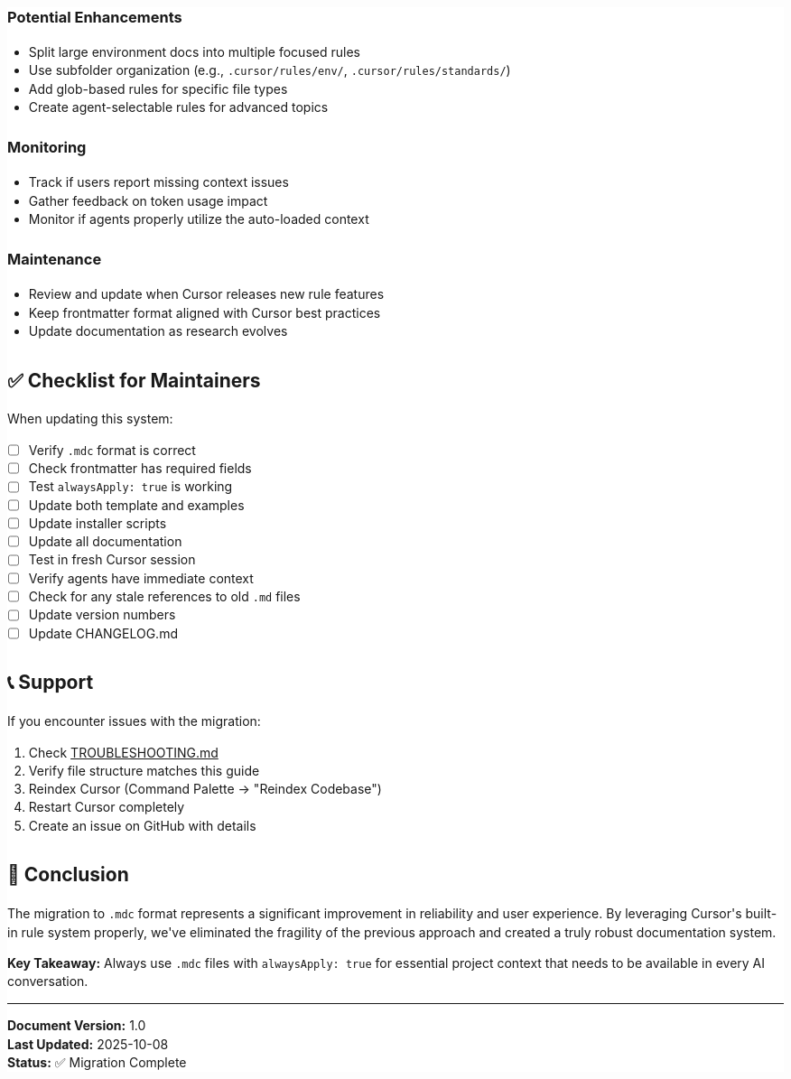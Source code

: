 ### Potential Enhancements
- Split large environment docs into multiple focused rules
- Use subfolder organization (e.g., `.cursor/rules/env/`, `.cursor/rules/standards/`)
- Add glob-based rules for specific file types
- Create agent-selectable rules for advanced topics

### Monitoring
- Track if users report missing context issues
- Gather feedback on token usage impact
- Monitor if agents properly utilize the auto-loaded context

### Maintenance
- Review and update when Cursor releases new rule features
- Keep frontmatter format aligned with Cursor best practices
- Update documentation as research evolves

## ✅ Checklist for Maintainers

When updating this system:

- [ ] Verify `.mdc` format is correct
- [ ] Check frontmatter has required fields
- [ ] Test `alwaysApply: true` is working
- [ ] Update both template and examples
- [ ] Update installer scripts
- [ ] Update all documentation
- [ ] Test in fresh Cursor session
- [ ] Verify agents have immediate context
- [ ] Check for any stale references to old `.md` files
- [ ] Update version numbers
- [ ] Update CHANGELOG.md

## 📞 Support

If you encounter issues with the migration:

1. Check [TROUBLESHOOTING.md](./TROUBLESHOOTING.md)
2. Verify file structure matches this guide
3. Reindex Cursor (Command Palette → "Reindex Codebase")
4. Restart Cursor completely
5. Create an issue on GitHub with details

## 🎉 Conclusion

The migration to `.mdc` format represents a significant improvement in reliability and user experience. By leveraging Cursor's built-in rule system properly, we've eliminated the fragility of the previous approach and created a truly robust documentation system.

**Key Takeaway:** Always use `.mdc` files with `alwaysApply: true` for essential project context that needs to be available in every AI conversation.

---

**Document Version:** 1.0  
**Last Updated:** 2025-10-08  
**Status:** ✅ Migration Complete
